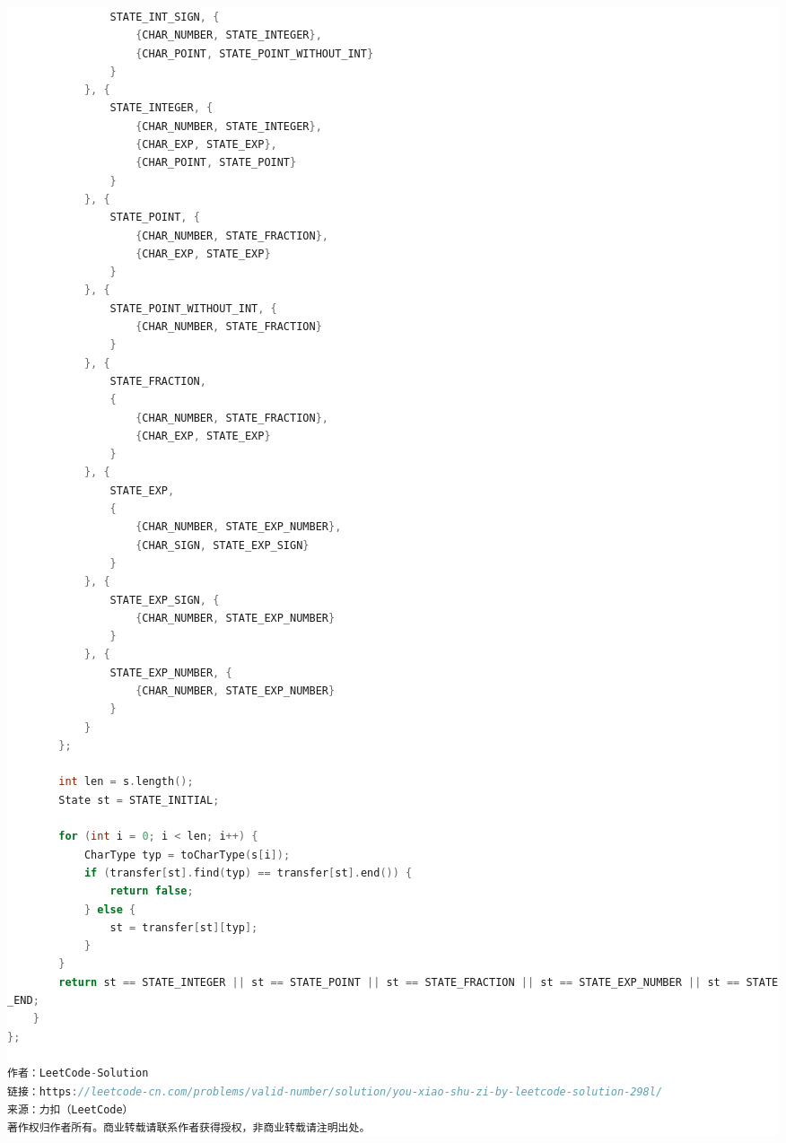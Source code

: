 ```c++
                STATE_INT_SIGN, {
                    {CHAR_NUMBER, STATE_INTEGER},
                    {CHAR_POINT, STATE_POINT_WITHOUT_INT}
                }
            }, {
                STATE_INTEGER, {
                    {CHAR_NUMBER, STATE_INTEGER},
                    {CHAR_EXP, STATE_EXP},
                    {CHAR_POINT, STATE_POINT}
                }
            }, {
                STATE_POINT, {
                    {CHAR_NUMBER, STATE_FRACTION},
                    {CHAR_EXP, STATE_EXP}
                }
            }, {
                STATE_POINT_WITHOUT_INT, {
                    {CHAR_NUMBER, STATE_FRACTION}
                }
            }, {
                STATE_FRACTION,
                {
                    {CHAR_NUMBER, STATE_FRACTION},
                    {CHAR_EXP, STATE_EXP}
                }
            }, {
                STATE_EXP,
                {
                    {CHAR_NUMBER, STATE_EXP_NUMBER},
                    {CHAR_SIGN, STATE_EXP_SIGN}
                }
            }, {
                STATE_EXP_SIGN, {
                    {CHAR_NUMBER, STATE_EXP_NUMBER}
                }
            }, {
                STATE_EXP_NUMBER, {
                    {CHAR_NUMBER, STATE_EXP_NUMBER}
                }
            }
        };

        int len = s.length();
        State st = STATE_INITIAL;

        for (int i = 0; i < len; i++) {
            CharType typ = toCharType(s[i]);
            if (transfer[st].find(typ) == transfer[st].end()) {
                return false;
            } else {
                st = transfer[st][typ];
            }
        }
        return st == STATE_INTEGER || st == STATE_POINT || st == STATE_FRACTION || st == STATE_EXP_NUMBER || st == STATE_END;
    }
};

作者：LeetCode-Solution
链接：https://leetcode-cn.com/problems/valid-number/solution/you-xiao-shu-zi-by-leetcode-solution-298l/
来源：力扣（LeetCode）
著作权归作者所有。商业转载请联系作者获得授权，非商业转载请注明出处。
```